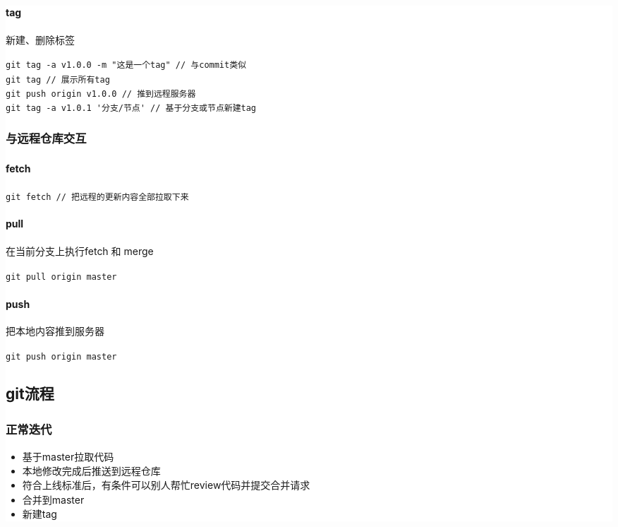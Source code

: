 #### tag
新建、删除标签
```
git tag -a v1.0.0 -m "这是一个tag" // 与commit类似
git tag // 展示所有tag
git push origin v1.0.0 // 推到远程服务器
git tag -a v1.0.1 '分支/节点' // 基于分支或节点新建tag
```

### 与远程仓库交互

#### fetch
```
git fetch // 把远程的更新内容全部拉取下来
```

#### pull
在当前分支上执行fetch 和 merge
```
git pull origin master
```

#### push
把本地内容推到服务器
```
git push origin master
```

## git流程

### 正常迭代
- 基于master拉取代码
- 本地修改完成后推送到远程仓库
- 符合上线标准后，有条件可以别人帮忙review代码并提交合并请求
- 合并到master
- 新建tag


